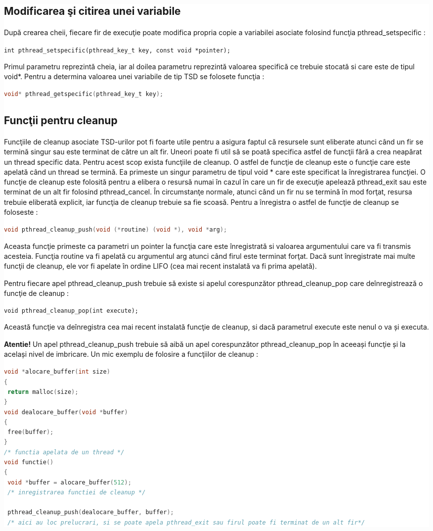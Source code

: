 ## Modificarea şi citirea unei variabile
După crearea cheii, fiecare fir de execuţie poate modifica propria copie a variabilei asociate folosind funcţia pthread_setspecific :
```
int pthread_setspecific(pthread_key_t key, const void *pointer);
```
Primul parametru reprezintă cheia, iar al doilea parametru reprezintă valoarea specifică ce trebuie stocată si care este de tipul void*.
Pentru a determina valoarea unei variabile de tip TSD se folosete funcţia :
```c
void* pthread_getspecific(pthread_key_t key);
```

## Funcţii pentru cleanup
Funcţiile de cleanup asociate TSD-urilor pot fi foarte utile pentru a asigura faptul că resursele sunt eliberate atunci când un fir se termină singur sau este terminat de către un alt fir. Uneori poate fi util să se poată specifica astfel de funcţii fără a crea neapărat un thread specific data. Pentru acest scop exista funcţiile de cleanup.
O astfel de funcţie de cleanup este o funcţie care este apelată când un thread se termină. Ea primeste un singur parametru de tipul void * care este specificat la înregistrarea funcţiei.
O funcţie de cleanup este folosită pentru a elibera o resursă numai în cazul în care un fir de execuţie apelează pthread_exit sau este terminat de un alt fir folosind pthread_cancel. În circumstanţe normale, atunci când un fir nu se termină în mod forţat, resursa trebuie eliberată explicit, iar funcţia de cleanup trebuie sa
fie scoasă.
Pentru a înregistra o astfel de funcţie de cleanup se foloseste :
```c
void pthread_cleanup_push(void (*routine) (void *), void *arg);
```
Aceasta funcţie primeste ca parametri un pointer la funcţia care este înregistrată si valoarea argumentului care va fi transmis acesteia. Funcţia routine va fi apelată cu argumentul arg atunci când firul este terminat forţat.
Dacă sunt înregistrate mai multe funcţii de cleanup, ele vor fi apelate în ordine LIFO (cea mai recent instalată va fi prima apelată).

Pentru fiecare apel pthread_cleanup_push trebuie să existe si apelul corespunzător
pthread_cleanup_pop care deînregistrează o funcţie de cleanup :
```
void pthread_cleanup_pop(int execute);
```
Această funcţie va deînregistra cea mai recent instalată funcţie de cleanup, si dacă parametrul execute este nenul o va și executa.

**Atentie!** Un apel pthread_cleanup_push trebuie să aibă un apel corespunzător pthread_cleanup_pop în aceeași funcţie și la același nivel de imbricare.
Un mic exemplu de folosire a funcţiilor de cleanup :
```c
void *alocare_buffer(int size)
{
 return malloc(size);
}
void dealocare_buffer(void *buffer)
{
 free(buffer);
}
/* functia apelata de un thread */
void functie()
{
 void *buffer = alocare_buffer(512);
 /* inregistrarea functiei de cleanup */

 pthread_cleanup_push(dealocare_buffer, buffer);
 /* aici au loc prelucrari, si se poate apela pthread_exit sau firul poate fi terminat de un alt fir*/
```